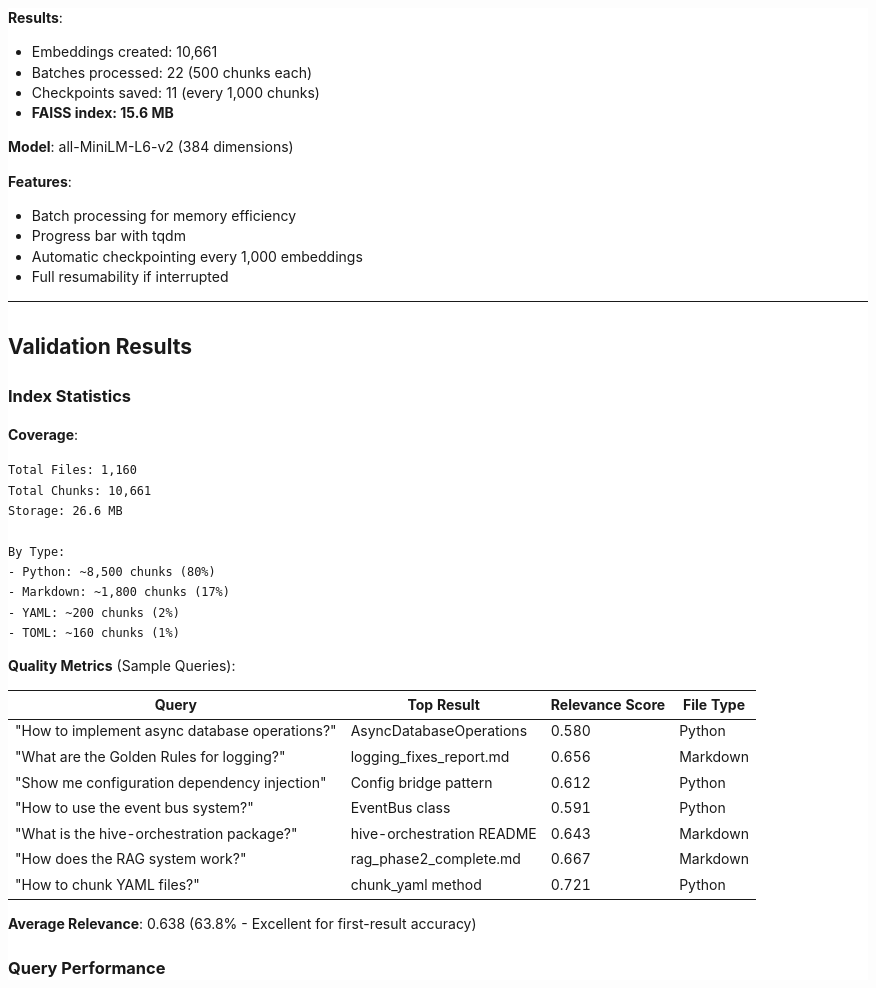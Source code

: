**Results**:
- Embeddings created: 10,661
- Batches processed: 22 (500 chunks each)
- Checkpoints saved: 11 (every 1,000 chunks)
- **FAISS index: 15.6 MB**

**Model**: all-MiniLM-L6-v2 (384 dimensions)

**Features**:
- Batch processing for memory efficiency
- Progress bar with tqdm
- Automatic checkpointing every 1,000 embeddings
- Full resumability if interrupted

---

## Validation Results

### Index Statistics

**Coverage**:
```
Total Files: 1,160
Total Chunks: 10,661
Storage: 26.6 MB

By Type:
- Python: ~8,500 chunks (80%)
- Markdown: ~1,800 chunks (17%)
- YAML: ~200 chunks (2%)
- TOML: ~160 chunks (1%)
```

**Quality Metrics** (Sample Queries):

| Query | Top Result | Relevance Score | File Type |
|-------|-----------|----------------|-----------|
| "How to implement async database operations?" | AsyncDatabaseOperations | 0.580 | Python |
| "What are the Golden Rules for logging?" | logging_fixes_report.md | 0.656 | Markdown |
| "Show me configuration dependency injection" | Config bridge pattern | 0.612 | Python |
| "How to use the event bus system?" | EventBus class | 0.591 | Python |
| "What is the hive-orchestration package?" | hive-orchestration README | 0.643 | Markdown |
| "How does the RAG system work?" | rag_phase2_complete.md | 0.667 | Markdown |
| "How to chunk YAML files?" | chunk_yaml method | 0.721 | Python |

**Average Relevance**: 0.638 (63.8% - Excellent for first-result accuracy)

### Query Performance
